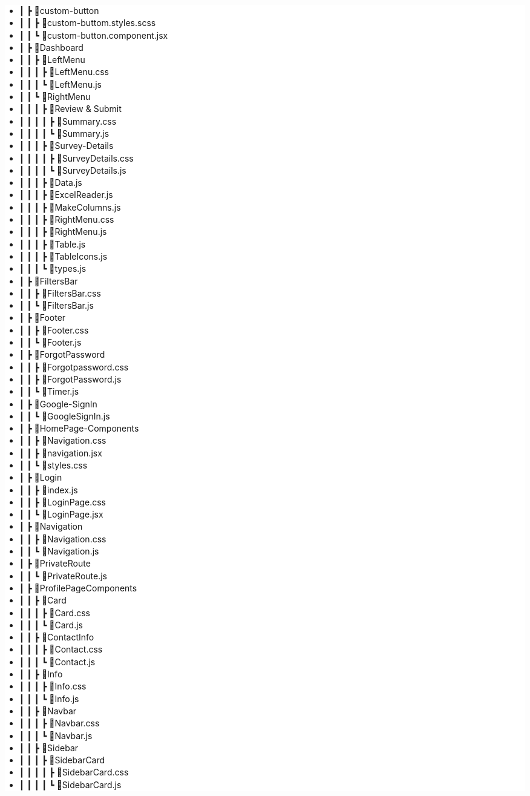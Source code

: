 - ┃ ┣ 📂custom-button
- ┃ ┃ ┣ 📜custom-buttom.styles.scss
- ┃ ┃ ┗ 📜custom-button.component.jsx
- ┃ ┣ 📂Dashboard
- ┃ ┃ ┣ 📂LeftMenu
- ┃ ┃ ┃ ┣ 📜LeftMenu.css
- ┃ ┃ ┃ ┗ 📜LeftMenu.js
- ┃ ┃ ┗ 📂RightMenu
- ┃ ┃ ┃ ┣ 📂Review & Submit
- ┃ ┃ ┃ ┃ ┣ 📜Summary.css
- ┃ ┃ ┃ ┃ ┗ 📜Summary.js
- ┃ ┃ ┃ ┣ 📂Survey-Details
- ┃ ┃ ┃ ┃ ┣ 📜SurveyDetails.css
- ┃ ┃ ┃ ┃ ┗ 📜SurveyDetails.js
- ┃ ┃ ┃ ┣ 📜Data.js
- ┃ ┃ ┃ ┣ 📜ExcelReader.js
- ┃ ┃ ┃ ┣ 📜MakeColumns.js
- ┃ ┃ ┃ ┣ 📜RightMenu.css
- ┃ ┃ ┃ ┣ 📜RightMenu.js
- ┃ ┃ ┃ ┣ 📜Table.js
- ┃ ┃ ┃ ┣ 📜TableIcons.js
- ┃ ┃ ┃ ┗ 📜types.js
- ┃ ┣ 📂FiltersBar
- ┃ ┃ ┣ 📜FiltersBar.css
- ┃ ┃ ┗ 📜FiltersBar.js
- ┃ ┣ 📂Footer
- ┃ ┃ ┣ 📜Footer.css
- ┃ ┃ ┗ 📜Footer.js
- ┃ ┣ 📂ForgotPassword
- ┃ ┃ ┣ 📜Forgotpassword.css
- ┃ ┃ ┣ 📜ForgotPassword.js
- ┃ ┃ ┗ 📜Timer.js
- ┃ ┣ 📂Google-SignIn
- ┃ ┃ ┗ 📜GoogleSignIn.js
- ┃ ┣ 📂HomePage-Components
- ┃ ┃ ┣ 📜Navigation.css
- ┃ ┃ ┣ 📜navigation.jsx
- ┃ ┃ ┗ 📜styles.css
- ┃ ┣ 📂Login
- ┃ ┃ ┣ 📜index.js
- ┃ ┃ ┣ 📜LoginPage.css
- ┃ ┃ ┗ 📜LoginPage.jsx
- ┃ ┣ 📂Navigation
- ┃ ┃ ┣ 📜Navigation.css
- ┃ ┃ ┗ 📜Navigation.js
- ┃ ┣ 📂PrivateRoute
- ┃ ┃ ┗ 📜PrivateRoute.js
- ┃ ┣ 📂ProfilePageComponents
- ┃ ┃ ┣ 📂Card
- ┃ ┃ ┃ ┣ 📜Card.css
- ┃ ┃ ┃ ┗ 📜Card.js
- ┃ ┃ ┣ 📂ContactInfo
- ┃ ┃ ┃ ┣ 📜Contact.css
- ┃ ┃ ┃ ┗ 📜Contact.js
- ┃ ┃ ┣ 📂Info
- ┃ ┃ ┃ ┣ 📜Info.css
- ┃ ┃ ┃ ┗ 📜Info.js
- ┃ ┃ ┣ 📂Navbar
- ┃ ┃ ┃ ┣ 📜Navbar.css
- ┃ ┃ ┃ ┗ 📜Navbar.js
- ┃ ┃ ┣ 📂Sidebar
- ┃ ┃ ┃ ┣ 📂SidebarCard
- ┃ ┃ ┃ ┃ ┣ 📜SidebarCard.css
- ┃ ┃ ┃ ┃ ┗ 📜SidebarCard.js